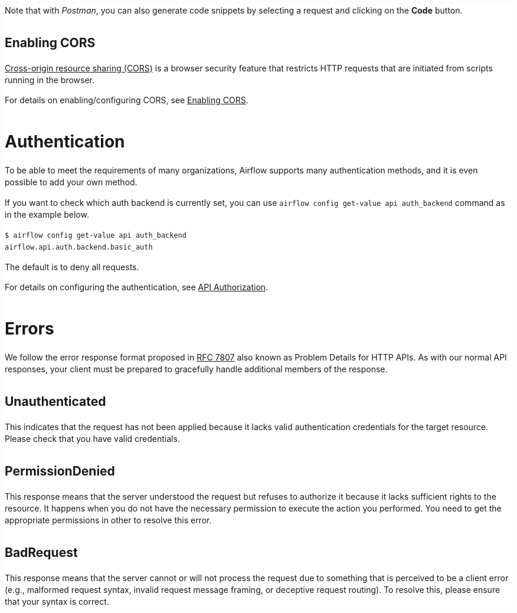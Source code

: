 Note that with *Postman*, you can also generate code snippets by selecting a request and clicking on
the **Code** button.

## Enabling CORS

[Cross-origin resource sharing (CORS)](https://developer.mozilla.org/en-US/docs/Web/HTTP/CORS)
is a browser security feature that restricts HTTP requests that are
initiated from scripts running in the browser.

For details on enabling/configuring CORS, see
[Enabling CORS](https://airflow.apache.org/docs/apache-airflow/stable/security/api.html).

# Authentication

To be able to meet the requirements of many organizations, Airflow supports many authentication methods,
and it is even possible to add your own method.

If you want to check which auth backend is currently set, you can use
`airflow config get-value api auth_backend` command as in the example below.
```bash
$ airflow config get-value api auth_backend
airflow.api.auth.backend.basic_auth
```
The default is to deny all requests.

For details on configuring the authentication, see
[API Authorization](https://airflow.apache.org/docs/apache-airflow/stable/security/api.html).

# Errors

We follow the error response format proposed in [RFC 7807](https://tools.ietf.org/html/rfc7807)
also known as Problem Details for HTTP APIs. As with our normal API responses,
your client must be prepared to gracefully handle additional members of the response.

## Unauthenticated

This indicates that the request has not been applied because it lacks valid authentication
credentials for the target resource. Please check that you have valid credentials.

## PermissionDenied

This response means that the server understood the request but refuses to authorize
it because it lacks sufficient rights to the resource. It happens when you do not have the
necessary permission to execute the action you performed. You need to get the appropriate
permissions in other to resolve this error.

## BadRequest

This response means that the server cannot or will not process the request due to something
that is perceived to be a client error (e.g., malformed request syntax, invalid request message
framing, or deceptive request routing). To resolve this, please ensure that your syntax is correct.
